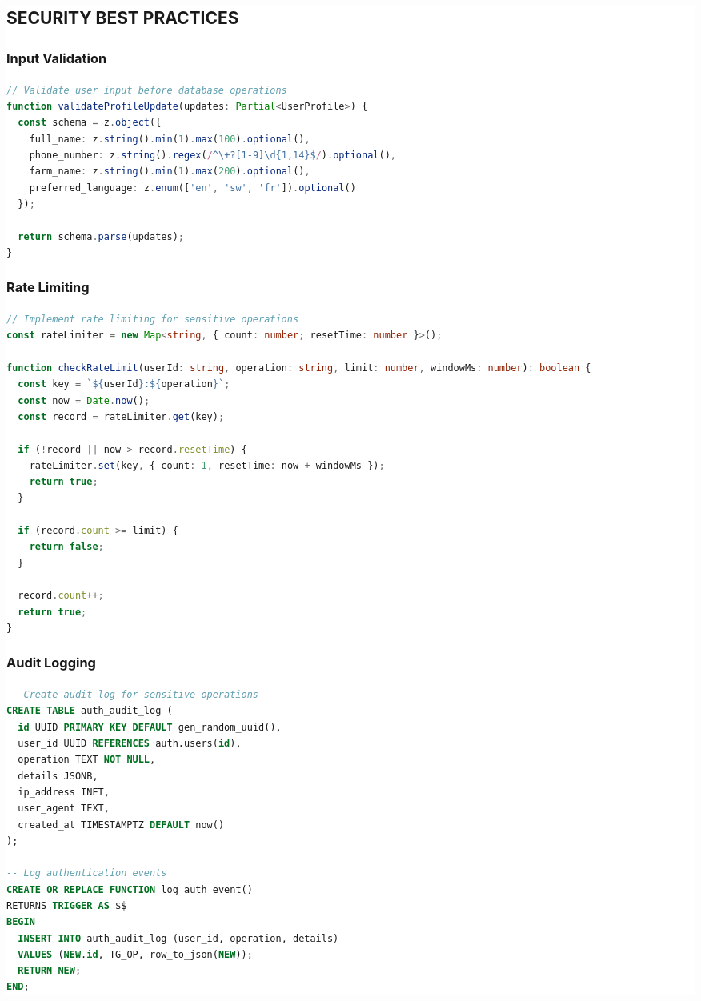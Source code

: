 ## SECURITY BEST PRACTICES

### Input Validation
```typescript
// Validate user input before database operations
function validateProfileUpdate(updates: Partial<UserProfile>) {
  const schema = z.object({
    full_name: z.string().min(1).max(100).optional(),
    phone_number: z.string().regex(/^\+?[1-9]\d{1,14}$/).optional(),
    farm_name: z.string().min(1).max(200).optional(),
    preferred_language: z.enum(['en', 'sw', 'fr']).optional()
  });
  
  return schema.parse(updates);
}
```

### Rate Limiting
```typescript
// Implement rate limiting for sensitive operations
const rateLimiter = new Map<string, { count: number; resetTime: number }>();

function checkRateLimit(userId: string, operation: string, limit: number, windowMs: number): boolean {
  const key = `${userId}:${operation}`;
  const now = Date.now();
  const record = rateLimiter.get(key);
  
  if (!record || now > record.resetTime) {
    rateLimiter.set(key, { count: 1, resetTime: now + windowMs });
    return true;
  }
  
  if (record.count >= limit) {
    return false;
  }
  
  record.count++;
  return true;
}
```

### Audit Logging
```sql
-- Create audit log for sensitive operations
CREATE TABLE auth_audit_log (
  id UUID PRIMARY KEY DEFAULT gen_random_uuid(),
  user_id UUID REFERENCES auth.users(id),
  operation TEXT NOT NULL,
  details JSONB,
  ip_address INET,
  user_agent TEXT,
  created_at TIMESTAMPTZ DEFAULT now()
);

-- Log authentication events
CREATE OR REPLACE FUNCTION log_auth_event()
RETURNS TRIGGER AS $$
BEGIN
  INSERT INTO auth_audit_log (user_id, operation, details)
  VALUES (NEW.id, TG_OP, row_to_json(NEW));
  RETURN NEW;
END;
```